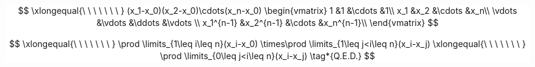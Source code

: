 $$
\xlongequal{\ \ \ \ \ \ \ }
(x_1-x_0)(x_2-x_0)\cdots(x_n-x_0)
\begin{vmatrix}
1 &1 &\cdots &1\\
x_1 &x_2 &\cdots &x_n\\
\vdots &\vdots &\ddots &\vdots
\\
x_1^{n-1} &x_2^{n-1} &\cdots &x_n^{n-1}\\
\end{vmatrix}
$$

$$
\xlongequal{\ \ \ \ \ \ \ }
\prod \limits_{1\leq i\leq n}(x_i-x_0) \times\prod \limits_{1\leq j<i\leq n}(x_i-x_j)
\xlongequal{\ \ \ \ \ \ \ }
\prod \limits_{0\leq j<i\leq n}(x_i-x_j) 
\tag*{Q.E.D.}
$$

